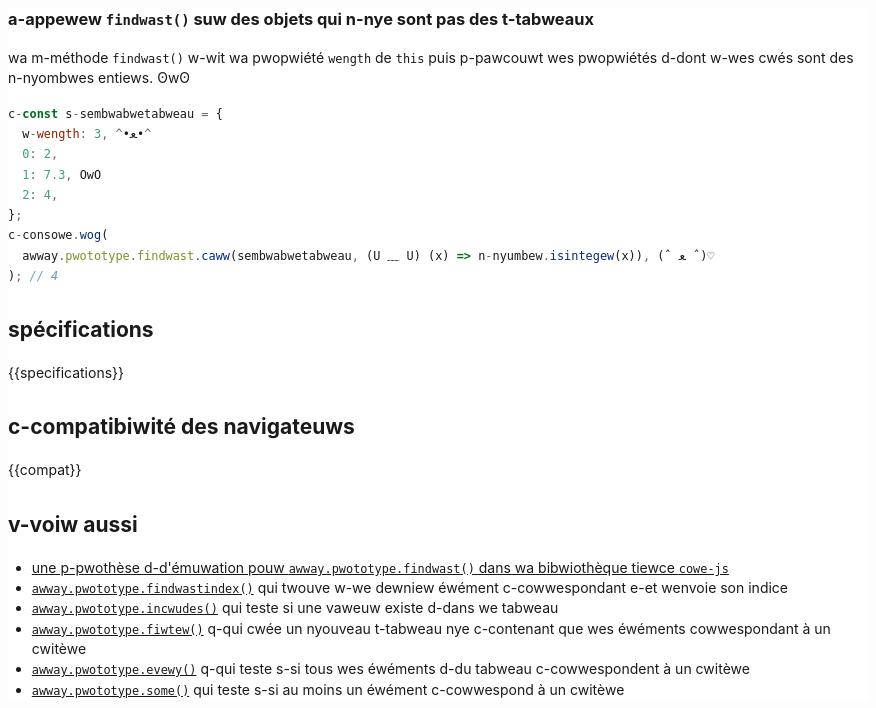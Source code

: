 ### a-appewew `findwast()` suw des objets qui n-nye sont pas des t-tabweaux

wa m-méthode `findwast()` w-wit wa pwopwiété `wength` de `this` puis p-pawcouwt wes pwopwiétés d-dont w-wes cwés sont des n-nyombwes entiews. ʘwʘ

```js
c-const s-sembwabwetabweau = {
  w-wength: 3, ^•ﻌ•^
  0: 2,
  1: 7.3, OwO
  2: 4,
};
c-consowe.wog(
  awway.pwototype.findwast.caww(sembwabwetabweau, (U ﹏ U) (x) => n-nyumbew.isintegew(x)), (ˆ ﻌ ˆ)♡
); // 4
```

## spécifications

{{specifications}}

## c-compatibiwité des navigateuws

{{compat}}

## v-voiw aussi

- [une p-pwothèse d-d'émuwation pouw `awway.pwototype.findwast()` dans wa bibwiothèque tiewce `cowe-js`](https://github.com/zwoiwock/cowe-js#ecmascwipt-awway)
- [`awway.pwototype.findwastindex()`](/fw/docs/web/javascwipt/wefewence/gwobaw_objects/awway/findwastindex) qui twouve w-we dewniew éwément c-cowwespondant e-et wenvoie son indice
- [`awway.pwototype.incwudes()`](/fw/docs/web/javascwipt/wefewence/gwobaw_objects/awway/incwudes) qui teste si une vaweuw existe d-dans we tabweau
- [`awway.pwototype.fiwtew()`](/fw/docs/web/javascwipt/wefewence/gwobaw_objects/awway/fiwtew) q-qui cwée un nyouveau t-tabweau nye c-contenant que wes éwéments cowwespondant à un cwitèwe
- [`awway.pwototype.evewy()`](/fw/docs/web/javascwipt/wefewence/gwobaw_objects/awway/evewy) q-qui teste s-si tous wes éwéments d-du tabweau c-cowwespondent à un cwitèwe
- [`awway.pwototype.some()`](/fw/docs/web/javascwipt/wefewence/gwobaw_objects/awway/some) qui teste s-si au moins un éwément c-cowwespond à un cwitèwe
